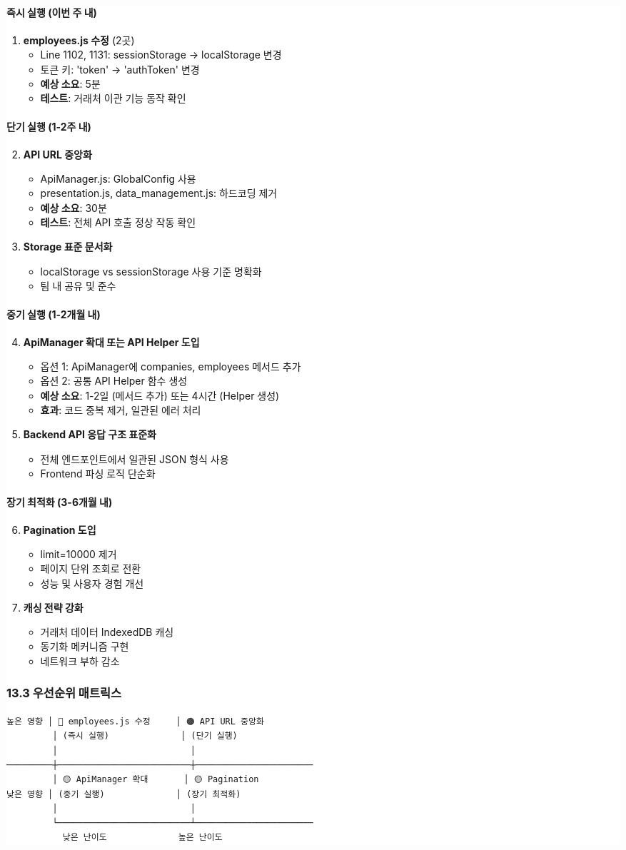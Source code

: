 #### 즉시 실행 (이번 주 내)
1. **employees.js 수정** (2곳)
   - Line 1102, 1131: sessionStorage → localStorage 변경
   - 토큰 키: 'token' → 'authToken' 변경
   - **예상 소요**: 5분
   - **테스트**: 거래처 이관 기능 동작 확인

#### 단기 실행 (1-2주 내)
2. **API URL 중앙화**
   - ApiManager.js: GlobalConfig 사용
   - presentation.js, data_management.js: 하드코딩 제거
   - **예상 소요**: 30분
   - **테스트**: 전체 API 호출 정상 작동 확인

3. **Storage 표준 문서화**
   - localStorage vs sessionStorage 사용 기준 명확화
   - 팀 내 공유 및 준수

#### 중기 실행 (1-2개월 내)
4. **ApiManager 확대 또는 API Helper 도입**
   - 옵션 1: ApiManager에 companies, employees 메서드 추가
   - 옵션 2: 공통 API Helper 함수 생성
   - **예상 소요**: 1-2일 (메서드 추가) 또는 4시간 (Helper 생성)
   - **효과**: 코드 중복 제거, 일관된 에러 처리

5. **Backend API 응답 구조 표준화**
   - 전체 엔드포인트에서 일관된 JSON 형식 사용
   - Frontend 파싱 로직 단순화

#### 장기 최적화 (3-6개월 내)
6. **Pagination 도입**
   - limit=10000 제거
   - 페이지 단위 조회로 전환
   - 성능 및 사용자 경험 개선

7. **캐싱 전략 강화**
   - 거래처 데이터 IndexedDB 캐싱
   - 동기화 메커니즘 구현
   - 네트워크 부하 감소

### 13.3 우선순위 매트릭스

```
높은 영향 │ 🔴 employees.js 수정     │ 🟠 API URL 중앙화
         │ (즉시 실행)              │ (단기 실행)
         │                          │
─────────┼──────────────────────────┼───────────────────────
         │ 🟡 ApiManager 확대       │ 🟡 Pagination
낮은 영향 │ (중기 실행)              │ (장기 최적화)
         │                          │
         └──────────────────────────┴───────────────────────
           낮은 난이도              높은 난이도
```
